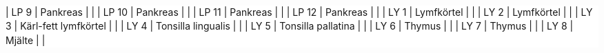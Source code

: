| LP 9                                                                                                                                                                                                                                                                                                                                                                                                                | Pankreas                                                        |        |
| LP 10                                                                                                                                                                                                                                                                                                                                                                                                               | Pankreas                                                        |        |
| LP 11                                                                                                                                                                                                                                                                                                                                                                                                               | Pankreas                                                        |        |
| LP 12                                                                                                                                                                                                                                                                                                                                                                                                               | Pankreas                                                        |        |
| LY 1                                                                                                                                                                                                                                                                                                                                                                                                                | Lymfkörtel                                                      |        |
| LY 2                                                                                                                                                                                                                                                                                                                                                                                                                | Lymfkörtel                                                      |        |
| LY 3                                                                                                                                                                                                                                                                                                                                                                                                                | Kärl-fett lymfkörtel                                            |        |
| LY 4                                                                                                                                                                                                                                                                                                                                                                                                                | Tonsilla lingualis                                              |        |
| LY 5                                                                                                                                                                                                                                                                                                                                                                                                                | Tonsilla pallatina                                              |        |
| LY 6                                                                                                                                                                                                                                                                                                                                                                                                                | Thymus                                                          |        |
| LY 7                                                                                                                                                                                                                                                                                                                                                                                                                | Thymus                                                          |        |
| LY 8                                                                                                                                                                                                                                                                                                                                                                                                                | Mjälte                                                          |        |